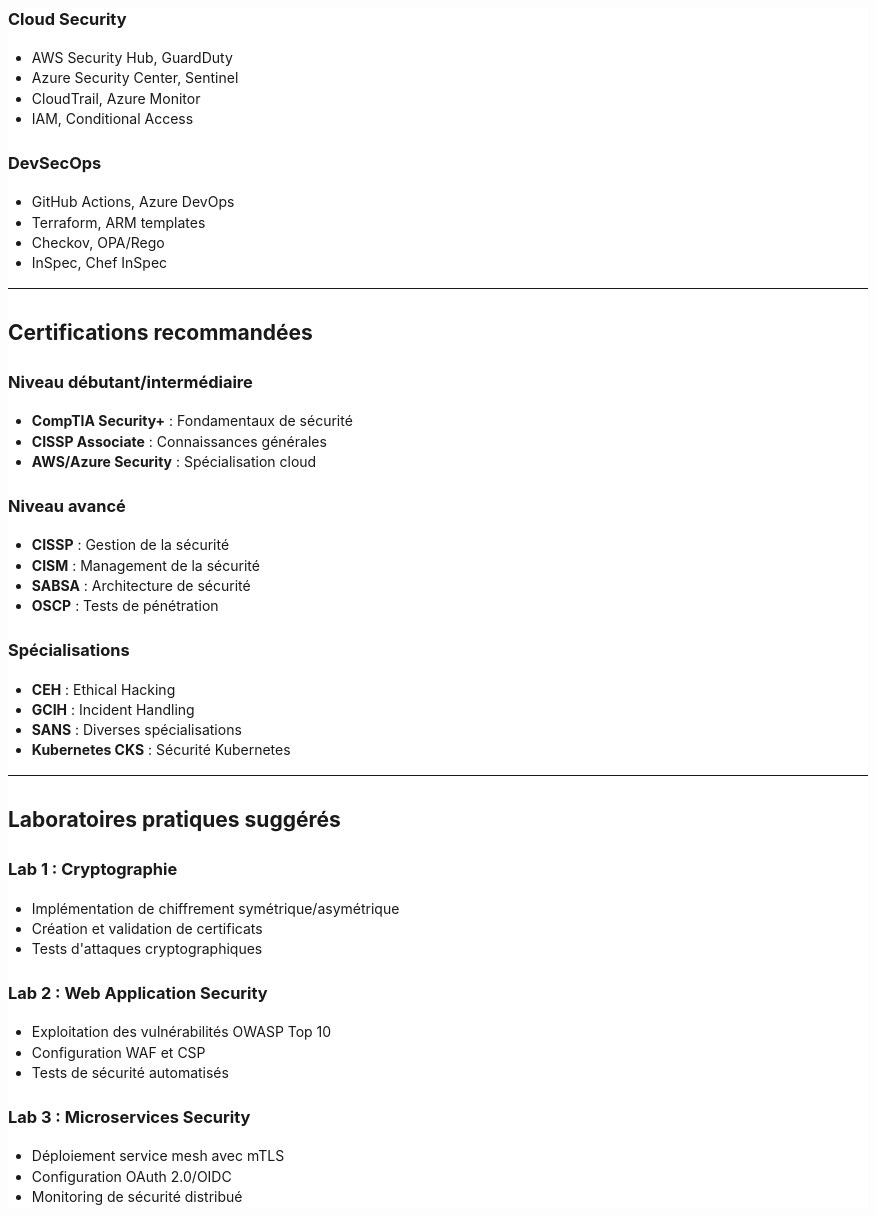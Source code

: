 ### **Cloud Security**
- AWS Security Hub, GuardDuty
- Azure Security Center, Sentinel
- CloudTrail, Azure Monitor
- IAM, Conditional Access

### **DevSecOps**
- GitHub Actions, Azure DevOps
- Terraform, ARM templates
- Checkov, OPA/Rego
- InSpec, Chef InSpec

---

## **Certifications recommandées**

### **Niveau débutant/intermédiaire**
- **CompTIA Security+** : Fondamentaux de sécurité
- **CISSP Associate** : Connaissances générales
- **AWS/Azure Security** : Spécialisation cloud

### **Niveau avancé**
- **CISSP** : Gestion de la sécurité
- **CISM** : Management de la sécurité
- **SABSA** : Architecture de sécurité
- **OSCP** : Tests de pénétration

### **Spécialisations**
- **CEH** : Ethical Hacking
- **GCIH** : Incident Handling
- **SANS** : Diverses spécialisations
- **Kubernetes CKS** : Sécurité Kubernetes

---

## **Laboratoires pratiques suggérés**

### **Lab 1 : Cryptographie**
- Implémentation de chiffrement symétrique/asymétrique
- Création et validation de certificats
- Tests d'attaques cryptographiques

### **Lab 2 : Web Application Security**
- Exploitation des vulnérabilités OWASP Top 10
- Configuration WAF et CSP
- Tests de sécurité automatisés

### **Lab 3 : Microservices Security**
- Déploiement service mesh avec mTLS
- Configuration OAuth 2.0/OIDC
- Monitoring de sécurité distribué
